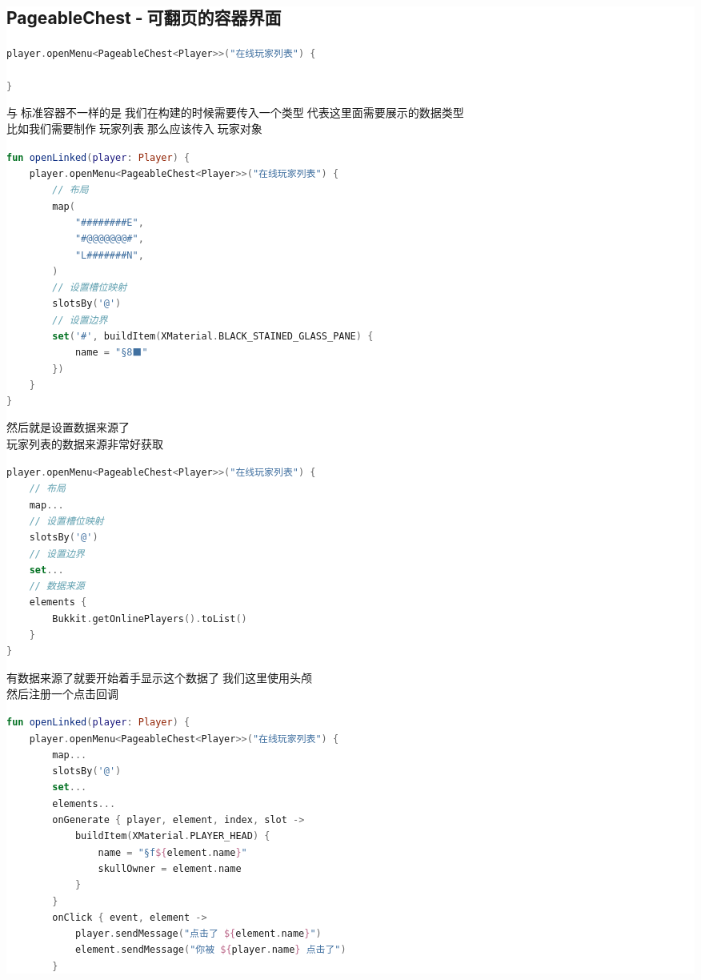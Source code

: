 ## PageableChest - 可翻页的容器界面
```kotlin
player.openMenu<PageableChest<Player>>("在线玩家列表") {
    
}
```

与 标准容器不一样的是 我们在构建的时候需要传入一个类型 代表这里面需要展示的数据类型  
比如我们需要制作 玩家列表 那么应该传入 玩家对象 

```kotlin
fun openLinked(player: Player) {
    player.openMenu<PageableChest<Player>>("在线玩家列表") {
        // 布局
        map(
            "########E",
            "#@@@@@@@#",
            "L#######N",
        )
        // 设置槽位映射
        slotsBy('@')
        // 设置边界
        set('#', buildItem(XMaterial.BLACK_STAINED_GLASS_PANE) {
            name = "§8⬛"
        })
    }
}
```

然后就是设置数据来源了  
玩家列表的数据来源非常好获取
```kotlin
player.openMenu<PageableChest<Player>>("在线玩家列表") {
    // 布局
    map...
    // 设置槽位映射
    slotsBy('@')
    // 设置边界
    set...
    // 数据来源
    elements {
        Bukkit.getOnlinePlayers().toList()
    }
}
```

有数据来源了就要开始着手显示这个数据了 我们这里使用头颅  
然后注册一个点击回调

```kotlin
fun openLinked(player: Player) {
    player.openMenu<PageableChest<Player>>("在线玩家列表") {
        map...
        slotsBy('@')
        set...
        elements...
        onGenerate { player, element, index, slot ->
            buildItem(XMaterial.PLAYER_HEAD) {
                name = "§f${element.name}"
                skullOwner = element.name
            }
        }
        onClick { event, element ->
            player.sendMessage("点击了 ${element.name}")
            element.sendMessage("你被 ${player.name} 点击了")
        }
```